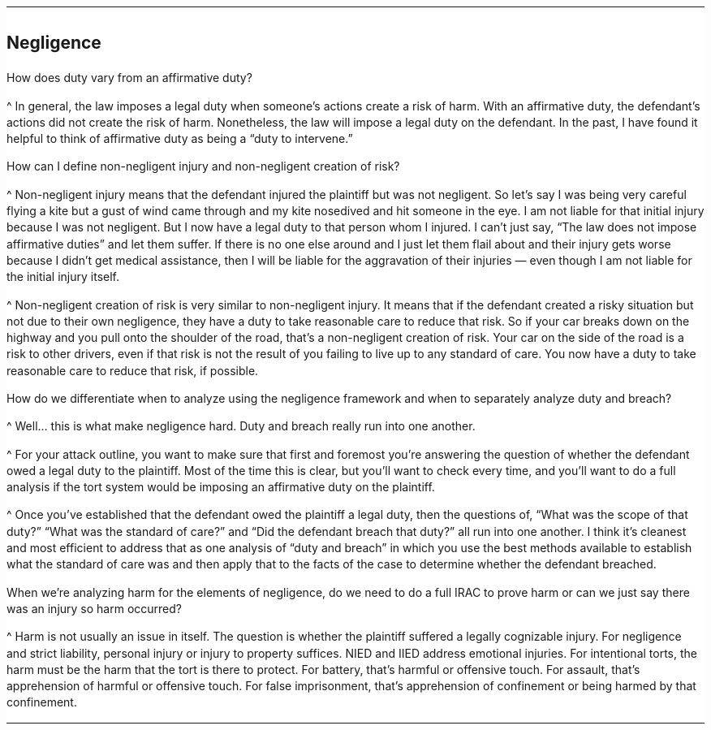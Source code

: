 
---

## Negligence

How does duty vary from an affirmative duty?

^ In general, the law imposes a legal duty when someone’s actions create a risk of harm. With an affirmative duty, the defendant’s actions did not create the risk of harm. Nonetheless, the law will impose a legal duty on the defendant. In the past, I have found it helpful to think of affirmative duty as being a “duty to intervene.”

How can I define non-negligent injury and non-negligent creation of risk?
 
^ Non-negligent injury means that the defendant injured the plaintiff but was not negligent. So let’s say I was being very careful flying a kite but a gust of wind came through and my kite nosedived and hit someone in the eye. I am not liable for that initial injury because I was not negligent. But I now have a legal duty to that person whom I injured. I can’t just say, “The law does not impose affirmative duties” and let them suffer. If there is no one else around and I just let them flail about and their injury gets worse because I didn’t get medical assistance, then I will be liable for the aggravation of their injuries — even though I am not liable for the initial injury itself.

^ Non-negligent creation of risk is very similar to non-negligent injury. It means that if the defendant created a risky situation but not due to their own negligence, they have a duty to take reasonable care to reduce that risk. So if your car breaks down on the highway and you pull onto the shoulder of the road, that’s a non-negligent creation of risk. Your car on the side of the road is a risk to other drivers, even if that risk is not the result of you failing to live up to any standard of care. You now have a duty to take reasonable care to reduce that risk, if possible.

How do we differentiate when to analyze using the negligence framework and when to separately analyze duty and breach?

^ Well… this is what make negligence hard. Duty and breach really run into one another. 

^ For your attack outline, you want to make sure that first and foremost you’re answering the question of whether the defendant owed a legal duty to the plaintiff. Most of the time this is clear, but you’ll want to check every time, and you’ll want to do a full analysis if the tort system would be imposing an affirmative duty on the plaintiff.

^ Once you’ve established that the defendant owed the plaintiff a legal duty, then the questions of, “What was the scope of that duty?” “What was the standard of care?” and “Did the defendant breach that duty?” all run into one another. I think it’s cleanest and most efficient to address that as one analysis of “duty and breach” in which you use the best methods available to establish what the standard of care was and then apply that to the facts of the case to determine whether the defendant breached.
 
When we’re analyzing harm for the elements of negligence, do we need to do a full IRAC to prove harm or can we just say there was an injury so harm occurred?

^ Harm is not usually an issue in itself. The question is whether the plaintiff suffered a legally cognizable injury. For negligence and strict liability, personal injury or injury to property suffices. NIED and IIED address emotional injuries. For intentional torts, the harm must be the harm that the tort is there to protect. For battery, that’s harmful or offensive touch. For assault, that’s apprehension of harmful or offensive touch. For false imprisonment, that’s apprehension of confinement or being harmed by that confinement.

---